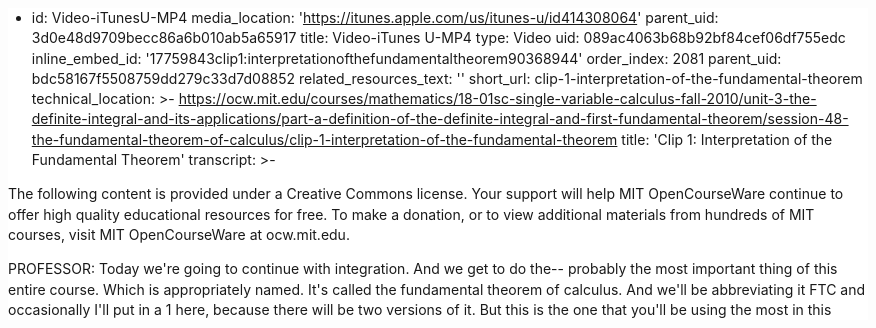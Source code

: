   - id: Video-iTunesU-MP4
    media_location: 'https://itunes.apple.com/us/itunes-u/id414308064'
    parent_uid: 3d0e48d9709becc86a6b010ab5a65917
    title: Video-iTunes U-MP4
    type: Video
    uid: 089ac4063b68b92bf84cef06df755edc
inline_embed_id: '17759843clip1:interpretationofthefundamentaltheorem90368944'
order_index: 2081
parent_uid: bdc58167f5508759dd279c33d7d08852
related_resources_text: ''
short_url: clip-1-interpretation-of-the-fundamental-theorem
technical_location: >-
  https://ocw.mit.edu/courses/mathematics/18-01sc-single-variable-calculus-fall-2010/unit-3-the-definite-integral-and-its-applications/part-a-definition-of-the-definite-integral-and-first-fundamental-theorem/session-48-the-fundamental-theorem-of-calculus/clip-1-interpretation-of-the-fundamental-theorem
title: 'Clip 1: Interpretation of the Fundamental Theorem'
transcript: >-
  <p><span m='0'>The</span> <span m='60'>following</span> <span
  m='530'>content</span> <span m='1020'>is</span> <span m='1130'>provided</span>
  <span m='1890'>under a Creative</span> <span m='2330'>Commons license.</span>
  <span m='3620'>Your</span> <span m='3810'>support</span> <span
  m='4330'>will</span> <span m='4460'>help</span> <span m='4730'>MIT</span>
  <span m='5190'>OpenCourseWare</span> <span m='5990'>continue</span> <span
  m='6740'>to offer</span> <span m='6890'>high</span> <span
  m='7130'>quality</span> <span m='7620'>educational</span> <span
  m='8280'>resources</span> <span m='8840'>for</span> <span
  m='8980'>free.</span> <span m='9455'>To</span> <span m='9930'>make</span>
  <span m='10250'>a</span> <span m='10310'>donation,</span> <span m='11070'>or
  to</span> <span m='11240'>view</span> <span m='11550'>additional</span> <span
  m='11980'>materials</span> <span m='12540'>from hundreds</span> <span
  m='13040'>of</span> <span m='13150'>MIT</span> <span m='13590'>courses,</span>
  <span m='15050'>visit</span> <span m='15250'>MIT</span> <span
  m='15610'>OpenCourseWare</span> <span m='15850'>at</span> <span
  m='16130'>ocw.mit.edu.</span> </p><p><span m='22100'>PROFESSOR: Today</span>
  <span m='22310'>we're</span> <span m='22420'>going</span> <span
  m='22550'>to</span> <span m='22610'>continue</span> <span
  m='22940'>with</span> <span m='23090'>integration.</span> <span
  m='24280'>And</span> <span m='25310'>we</span> <span m='25510'>get</span>
  <span m='25680'>to</span> <span m='25800'>do</span> <span
  m='26570'>the--</span> <span m='27940'>probably</span> <span
  m='28410'>the</span> <span m='28500'>most</span> <span
  m='28790'>important</span> <span m='29230'>thing</span> <span
  m='29670'>of</span> <span m='29770'>this</span> <span m='30130'>entire</span>
  <span m='30590'>course.</span> <span m='31090'>Which</span> <span
  m='31320'>is</span> <span m='32110'>appropriately</span> <span
  m='32810'>named.</span> <span m='33970'>It's</span> <span
  m='34160'>called</span> <span m='34690'>the</span> <span
  m='34830'>fundamental</span> <span m='35420'>theorem</span> <span
  m='35660'>of</span> <span m='35850'>calculus.</span> <span
  m='50250'>And</span> <span m='50460'>we'll</span> <span m='50690'>be</span>
  <span m='51000'>abbreviating</span> <span m='51210'>it</span> <span
  m='51740'>FTC</span> <span m='53360'>and</span> <span
  m='53520'>occasionally</span> <span m='54730'>I'll</span> <span
  m='54900'>put</span> <span m='55150'>in</span> <span m='55250'>a</span> <span
  m='55340'>1</span> <span m='55800'>here,</span> <span m='56720'>because</span>
  <span m='57050'>there</span> <span m='57200'>will</span> <span
  m='57330'>be</span> <span m='57500'>two</span> <span m='57710'>versions</span>
  <span m='58230'>of</span> <span m='58420'>it.</span> <span
  m='59160'>But</span> <span m='59370'>this</span> <span m='59570'>is</span>
  <span m='59690'>the</span> <span m='59770'>one</span> <span
  m='59970'>that</span> <span m='60090'>you'll</span> <span m='60270'>be</span>
  <span m='60380'>using</span> <span m='61580'>the</span> <span
  m='61710'>most</span> <span m='62950'>in</span> <span m='63080'>this</span>